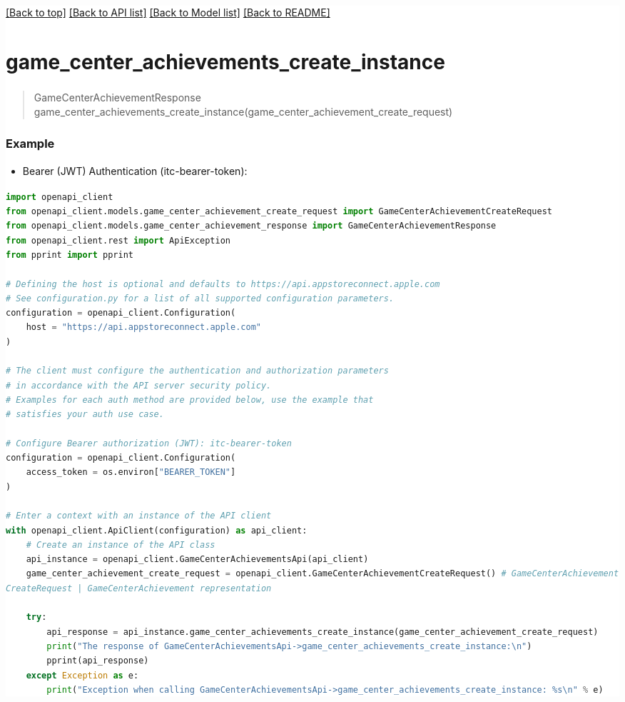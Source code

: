 [[Back to top]](#) [[Back to API list]](../README.md#documentation-for-api-endpoints) [[Back to Model list]](../README.md#documentation-for-models) [[Back to README]](../README.md)

# **game_center_achievements_create_instance**
> GameCenterAchievementResponse game_center_achievements_create_instance(game_center_achievement_create_request)

### Example

* Bearer (JWT) Authentication (itc-bearer-token):

```python
import openapi_client
from openapi_client.models.game_center_achievement_create_request import GameCenterAchievementCreateRequest
from openapi_client.models.game_center_achievement_response import GameCenterAchievementResponse
from openapi_client.rest import ApiException
from pprint import pprint

# Defining the host is optional and defaults to https://api.appstoreconnect.apple.com
# See configuration.py for a list of all supported configuration parameters.
configuration = openapi_client.Configuration(
    host = "https://api.appstoreconnect.apple.com"
)

# The client must configure the authentication and authorization parameters
# in accordance with the API server security policy.
# Examples for each auth method are provided below, use the example that
# satisfies your auth use case.

# Configure Bearer authorization (JWT): itc-bearer-token
configuration = openapi_client.Configuration(
    access_token = os.environ["BEARER_TOKEN"]
)

# Enter a context with an instance of the API client
with openapi_client.ApiClient(configuration) as api_client:
    # Create an instance of the API class
    api_instance = openapi_client.GameCenterAchievementsApi(api_client)
    game_center_achievement_create_request = openapi_client.GameCenterAchievementCreateRequest() # GameCenterAchievementCreateRequest | GameCenterAchievement representation

    try:
        api_response = api_instance.game_center_achievements_create_instance(game_center_achievement_create_request)
        print("The response of GameCenterAchievementsApi->game_center_achievements_create_instance:\n")
        pprint(api_response)
    except Exception as e:
        print("Exception when calling GameCenterAchievementsApi->game_center_achievements_create_instance: %s\n" % e)
```
